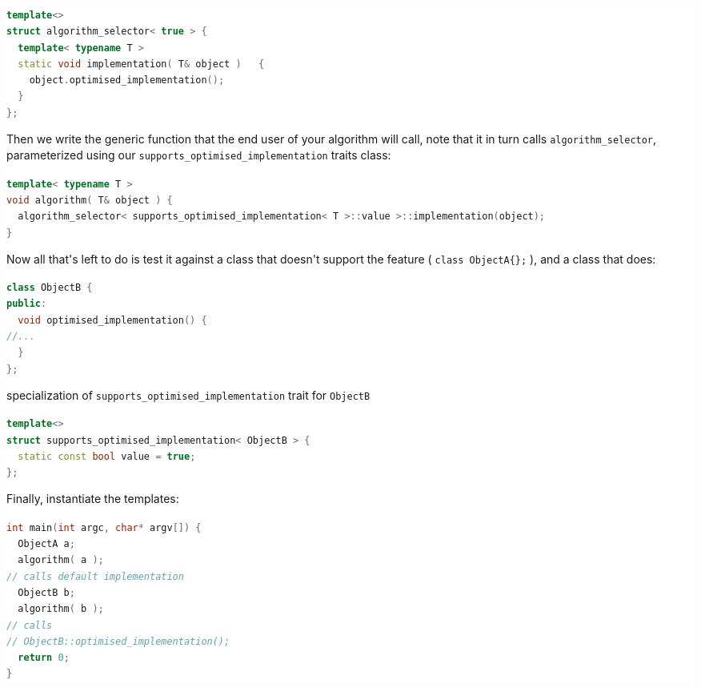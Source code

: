 ```c++
template<> 
struct algorithm_selector< true > { 
  template< typename T > 
  static void implementation( T& object )   { 
    object.optimised_implementation(); 
  } 
};
```

Then we write the generic function that the end user of your algorithm will call, note that it in turn calls `algorithm_selector`, parameterized using our `supports_optimised_implementation` traits class:

```c++
template< typename T > 
void algorithm( T& object ) { 
  algorithm_selector< supports_optimised_implementation< T >::value >::implementation(object); 
}
```

Now all that's left to do is test it against a class that doesn't support the feature ( `class ObjectA{};` ), and a class that does:

```c++
class ObjectB { 
public: 
  void optimised_implementation() { 
//... 
  } 
};
```

specialization of `supports_optimised_implementation` trait for `ObjectB`

```c++
template<> 
struct supports_optimised_implementation< ObjectB > { 
  static const bool value = true; 
};
```

Finally, instantiate the templates:

```c++
int main(int argc, char* argv[]) { 
  ObjectA a; 
  algorithm( a ); 
// calls default implementation 
  ObjectB b; 
  algorithm( b ); 
// calls 
// ObjectB::optimised_implementation(); 
  return 0; 
}
```
